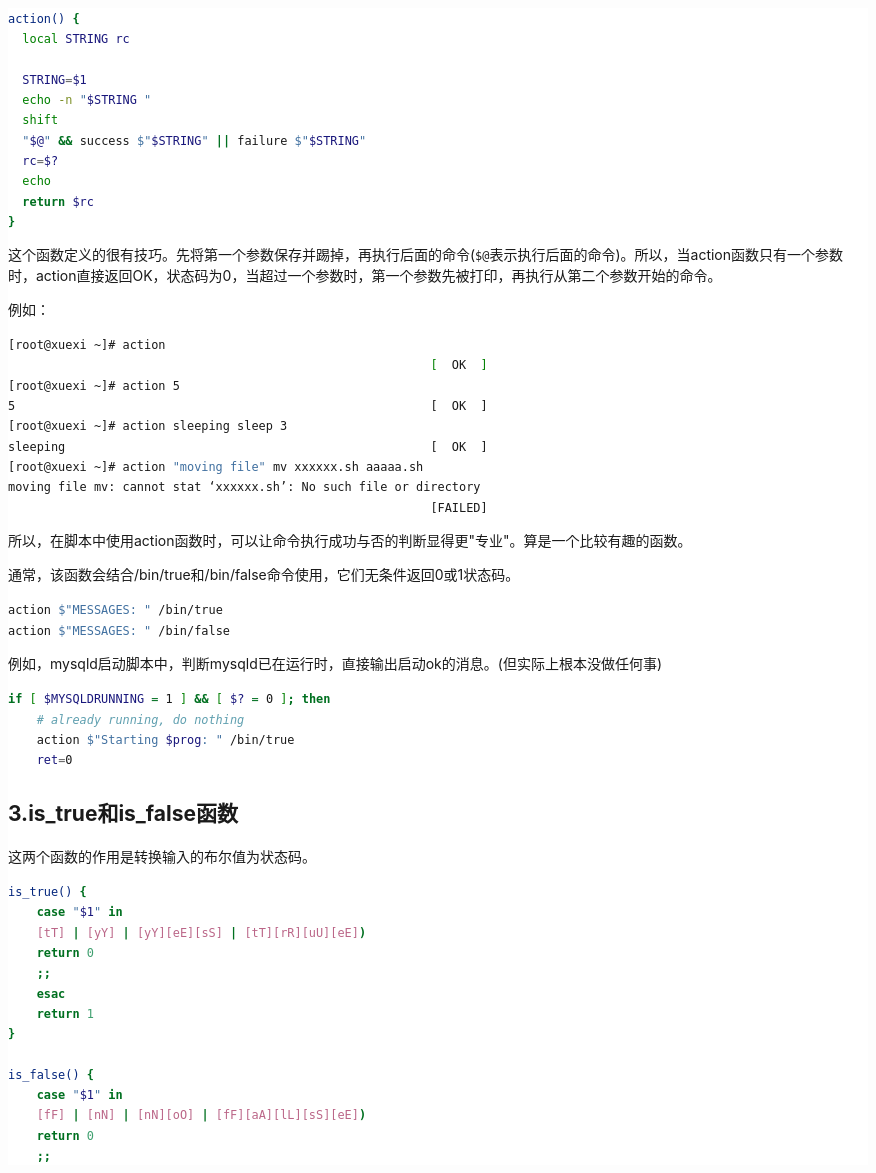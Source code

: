 ```bash
action() {
  local STRING rc

  STRING=$1
  echo -n "$STRING "
  shift
  "$@" && success $"$STRING" || failure $"$STRING"
  rc=$?
  echo
  return $rc
}
```

这个函数定义的很有技巧。先将第一个参数保存并踢掉，再执行后面的命令(`$@`表示执行后面的命令)。所以，当action函数只有一个参数时，action直接返回OK，状态码为0，当超过一个参数时，第一个参数先被打印，再执行从第二个参数开始的命令。

例如：

```bash
[root@xuexi ~]# action
                                                           [  OK  ]
[root@xuexi ~]# action 5
5                                                          [  OK  ]
[root@xuexi ~]# action sleeping sleep 3
sleeping                                                   [  OK  ]
[root@xuexi ~]# action "moving file" mv xxxxxx.sh aaaaa.sh
moving file mv: cannot stat ‘xxxxxx.sh’: No such file or directory
                                                           [FAILED]
```

所以，在脚本中使用action函数时，可以让命令执行成功与否的判断显得更"专业"。算是一个比较有趣的函数。

通常，该函数会结合/bin/true和/bin/false命令使用，它们无条件返回0或1状态码。

```bash
action $"MESSAGES: " /bin/true
action $"MESSAGES: " /bin/false
```

例如，mysqld启动脚本中，判断mysqld已在运行时，直接输出启动ok的消息。(但实际上根本没做任何事)

```bash
if [ $MYSQLDRUNNING = 1 ] && [ $? = 0 ]; then
    # already running, do nothing
    action $"Starting $prog: " /bin/true
    ret=0
```

<a name="blog3"></a>
## 3.is\_true和is\_false函数

这两个函数的作用是转换输入的布尔值为状态码。

```bash
is_true() {
    case "$1" in
    [tT] | [yY] | [yY][eE][sS] | [tT][rR][uU][eE])
    return 0
    ;;
    esac
    return 1
}

is_false() {
    case "$1" in
    [fF] | [nN] | [nN][oO] | [fF][aA][lL][sS][eE])
    return 0
    ;;
```

[1]: /shell/sysv_script  "如何写SysV服务管理脚本"